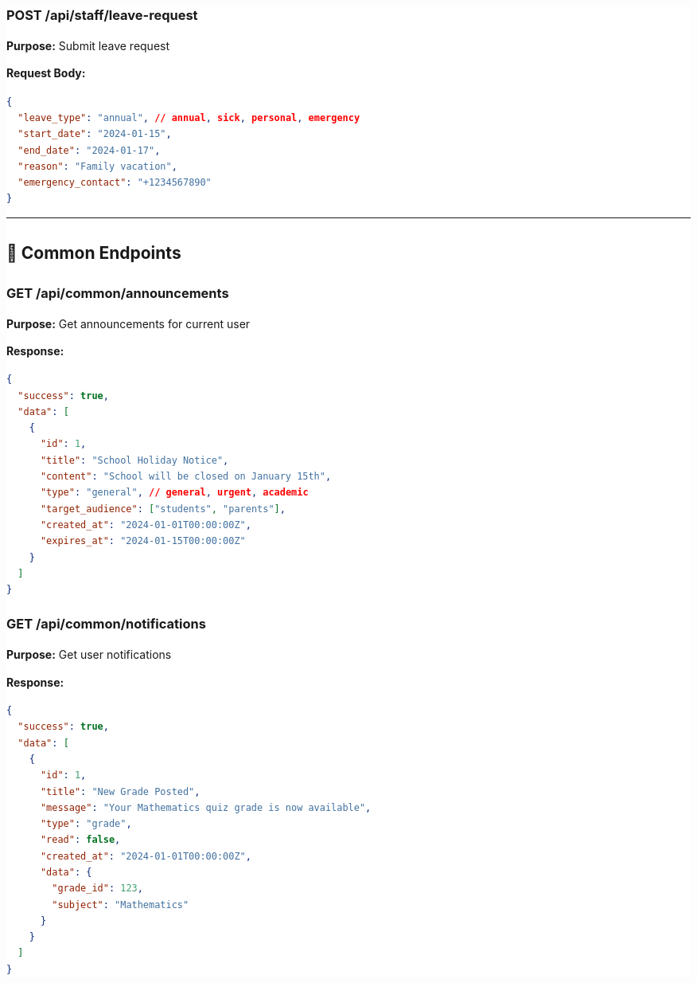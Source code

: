 ### POST /api/staff/leave-request
**Purpose:** Submit leave request

**Request Body:**
```json
{
  "leave_type": "annual", // annual, sick, personal, emergency
  "start_date": "2024-01-15",
  "end_date": "2024-01-17",
  "reason": "Family vacation",
  "emergency_contact": "+1234567890"
}
```

---

## 🔄 Common Endpoints

### GET /api/common/announcements
**Purpose:** Get announcements for current user

**Response:**
```json
{
  "success": true,
  "data": [
    {
      "id": 1,
      "title": "School Holiday Notice",
      "content": "School will be closed on January 15th",
      "type": "general", // general, urgent, academic
      "target_audience": ["students", "parents"],
      "created_at": "2024-01-01T00:00:00Z",
      "expires_at": "2024-01-15T00:00:00Z"
    }
  ]
}
```

### GET /api/common/notifications
**Purpose:** Get user notifications

**Response:**
```json
{
  "success": true,
  "data": [
    {
      "id": 1,
      "title": "New Grade Posted",
      "message": "Your Mathematics quiz grade is now available",
      "type": "grade",
      "read": false,
      "created_at": "2024-01-01T00:00:00Z",
      "data": {
        "grade_id": 123,
        "subject": "Mathematics"
      }
    }
  ]
}
```
